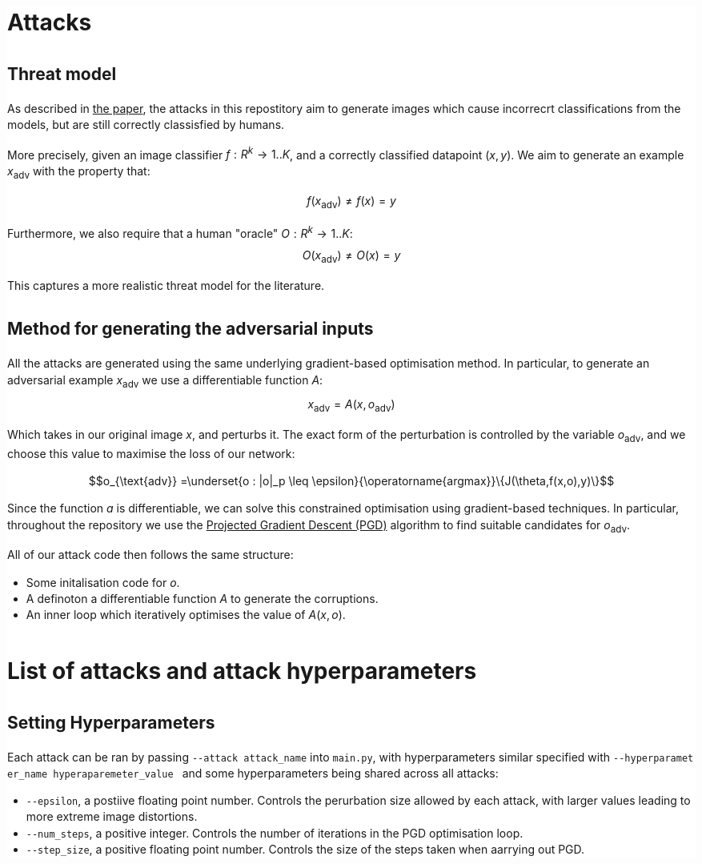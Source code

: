 

# Attacks

## Threat model
As described in [the paper](), the attacks in this repostitory aim to generate images which cause incorrecrt classifications from the models, but are still correctly classisfied by humans.

More precisely, given an image classifier $f: R^k \to {1..K}$, and a correctly classified datapoint $(x,y)$. We aim to generate an example  $x_\text{adv}$ with the property that:

$$f(x_\text{adv}) \neq f(x) = y$$

Furthermore, we also require that a human "oracle" $O: R^k \to {1..K}$:
$$O(x_\text{adv}) \neq O(x) = y$$

This captures a more realistic threat model for the literature.

## Method for generating the adversarial inputs
All the attacks are generated using the same underlying gradient-based optimisation method. In particular, to generate an adversarial example $x_\text{adv}$ we use a differentiable function $A$:
$$x_\text{adv} = A(x,o_{\text{adv}})$$

Which takes in our original image $x$, and perturbs it. The exact form of the perturbation is controlled by the variable $o_{\text{adv}}$, and we choose this value to maximise the loss of our network:

$$o_{\text{adv}} =\underset{o : |o|_p \leq \epsilon}{\operatorname{argmax}}\{J(\theta,f(x,o),y)\}$$ 




 Since the function $a$ is differentiable, we can solve this constrained optimisation using gradient-based techniques. In particular, throughout the repository we use the 
 [Projected Gradient Descent (PGD)](XXXX) algorithm to find suitable candidates for $o_\text{adv}$.

All of our attack code then follows the same structure: 
 - Some initalisation code for $o$.
 - A definoton a differentiable function $A$ to generate the corruptions.
 - An inner loop which iteratively optimises the value of $A(x,o)$.

# List of attacks and attack hyperparameters

## Setting Hyperparameters
Each attack can be ran by passing ``--attack attack_name`` into ``main.py``, with hyperparameters similar specified with 
 ``--hyperparameter_name hyperaparemeter_value `` and some hyperparameters being shared across all attacks:

- ``--epsilon``, a postiive floating point number. Controls the perurbation size allowed by each attack, with larger values leading to more extreme image distortions.
- ``--num_steps``, a positive integer. Controls the number of iterations in the PGD optimisation loop.
- ``--step_size``, a positive floating point number. Controls the size of the steps taken when aarrying out PGD.
